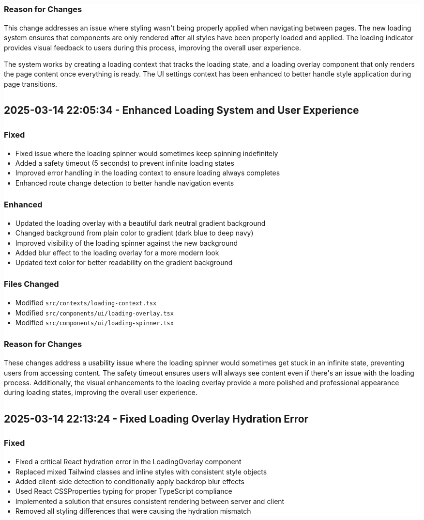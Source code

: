 ### Reason for Changes
This change addresses an issue where styling wasn't being properly applied when navigating between pages. The new loading system ensures that components are only rendered after all styles have been properly loaded and applied. The loading indicator provides visual feedback to users during this process, improving the overall user experience.

The system works by creating a loading context that tracks the loading state, and a loading overlay component that only renders the page content once everything is ready. The UI settings context has been enhanced to better handle style application during page transitions.

## 2025-03-14 22:05:34 - Enhanced Loading System and User Experience

### Fixed
- Fixed issue where the loading spinner would sometimes keep spinning indefinitely
- Added a safety timeout (5 seconds) to prevent infinite loading states
- Improved error handling in the loading context to ensure loading always completes
- Enhanced route change detection to better handle navigation events

### Enhanced
- Updated the loading overlay with a beautiful dark neutral gradient background
- Changed background from plain color to gradient (dark blue to deep navy)
- Improved visibility of the loading spinner against the new background
- Added blur effect to the loading overlay for a more modern look
- Updated text color for better readability on the gradient background

### Files Changed
- Modified `src/contexts/loading-context.tsx`
- Modified `src/components/ui/loading-overlay.tsx`
- Modified `src/components/ui/loading-spinner.tsx`

### Reason for Changes
These changes address a usability issue where the loading spinner would sometimes get stuck in an infinite state, preventing users from accessing content. The safety timeout ensures users will always see content even if there's an issue with the loading process. Additionally, the visual enhancements to the loading overlay provide a more polished and professional appearance during loading states, improving the overall user experience.

## 2025-03-14 22:13:24 - Fixed Loading Overlay Hydration Error

### Fixed
- Fixed a critical React hydration error in the LoadingOverlay component
- Replaced mixed Tailwind classes and inline styles with consistent style objects
- Added client-side detection to conditionally apply backdrop blur effects
- Used React CSSProperties typing for proper TypeScript compliance
- Implemented a solution that ensures consistent rendering between server and client
- Removed all styling differences that were causing the hydration mismatch

